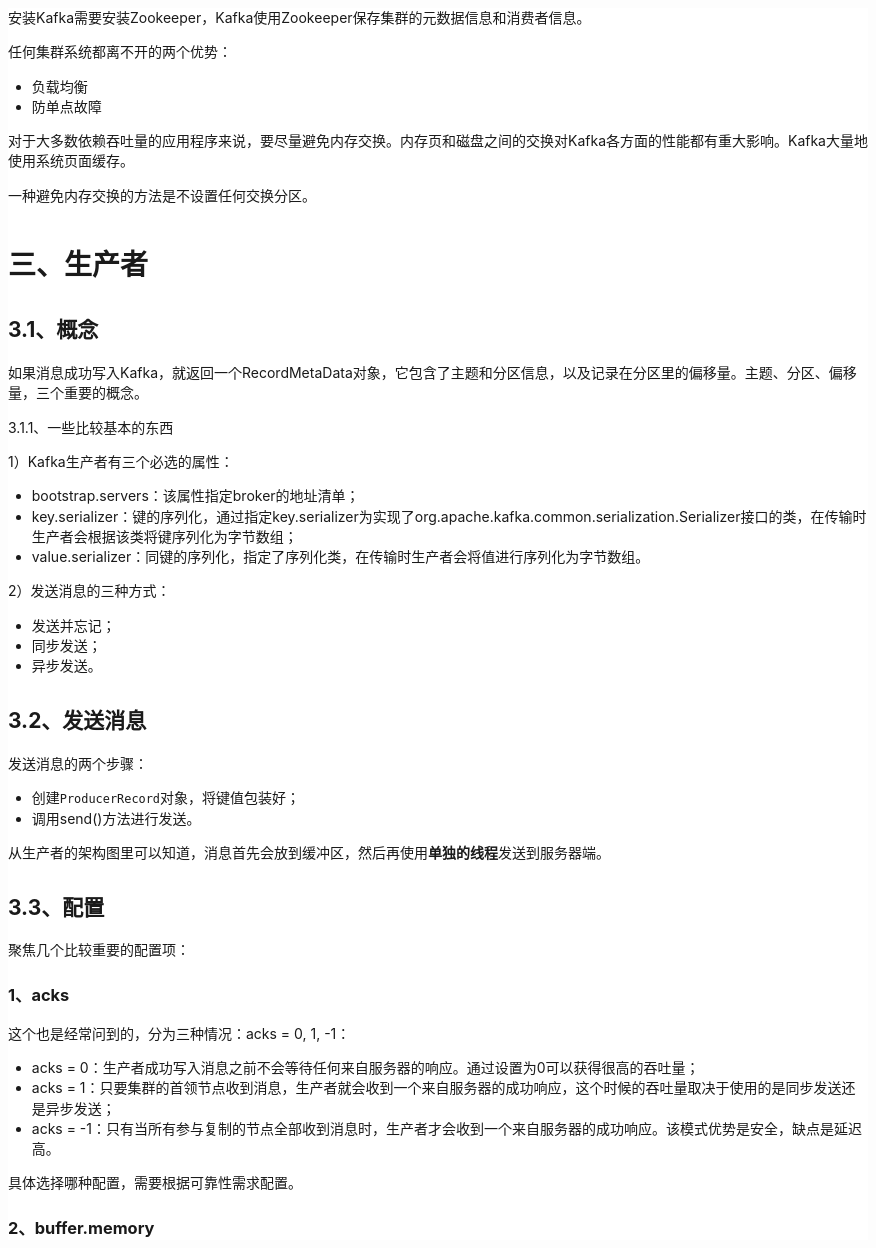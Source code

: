 安装Kafka需要安装Zookeeper，Kafka使用Zookeeper保存集群的元数据信息和消费者信息。

任何集群系统都离不开的两个优势：

* 负载均衡
* 防单点故障

对于大多数依赖吞吐量的应用程序来说，要尽量避免内存交换。内存页和磁盘之间的交换对Kafka各方面的性能都有重大影响。Kafka大量地使用系统页面缓存。

一种避免内存交换的方法是不设置任何交换分区。

# 三、生产者

## 3.1、概念

如果消息成功写入Kafka，就返回一个RecordMetaData对象，它包含了主题和分区信息，以及记录在分区里的偏移量。主题、分区、偏移量，三个重要的概念。

3.1.1、一些比较基本的东西

1）Kafka生产者有三个必选的属性：

* bootstrap.servers：该属性指定broker的地址清单；
* key.serializer：键的序列化，通过指定key.serializer为实现了org.apache.kafka.common.serialization.Serializer接口的类，在传输时生产者会根据该类将键序列化为字节数组；
* value.serializer：同键的序列化，指定了序列化类，在传输时生产者会将值进行序列化为字节数组。

2）发送消息的三种方式：

* 发送并忘记；
* 同步发送；
* 异步发送。

## 3.2、发送消息

发送消息的两个步骤：

* 创建```ProducerRecord```对象，将键值包装好；
* 调用send()方法进行发送。

从生产者的架构图里可以知道，消息首先会放到缓冲区，然后再使用**单独的线程**发送到服务器端。

## 3.3、配置

聚焦几个比较重要的配置项：

### 1、acks

这个也是经常问到的，分为三种情况：acks = 0, 1, -1：

* acks = 0：生产者成功写入消息之前不会等待任何来自服务器的响应。通过设置为0可以获得很高的吞吐量；
* acks = 1：只要集群的首领节点收到消息，生产者就会收到一个来自服务器的成功响应，这个时候的吞吐量取决于使用的是同步发送还是异步发送；
* acks = -1：只有当所有参与复制的节点全部收到消息时，生产者才会收到一个来自服务器的成功响应。该模式优势是安全，缺点是延迟高。

具体选择哪种配置，需要根据可靠性需求配置。

### 2、buffer.memory
